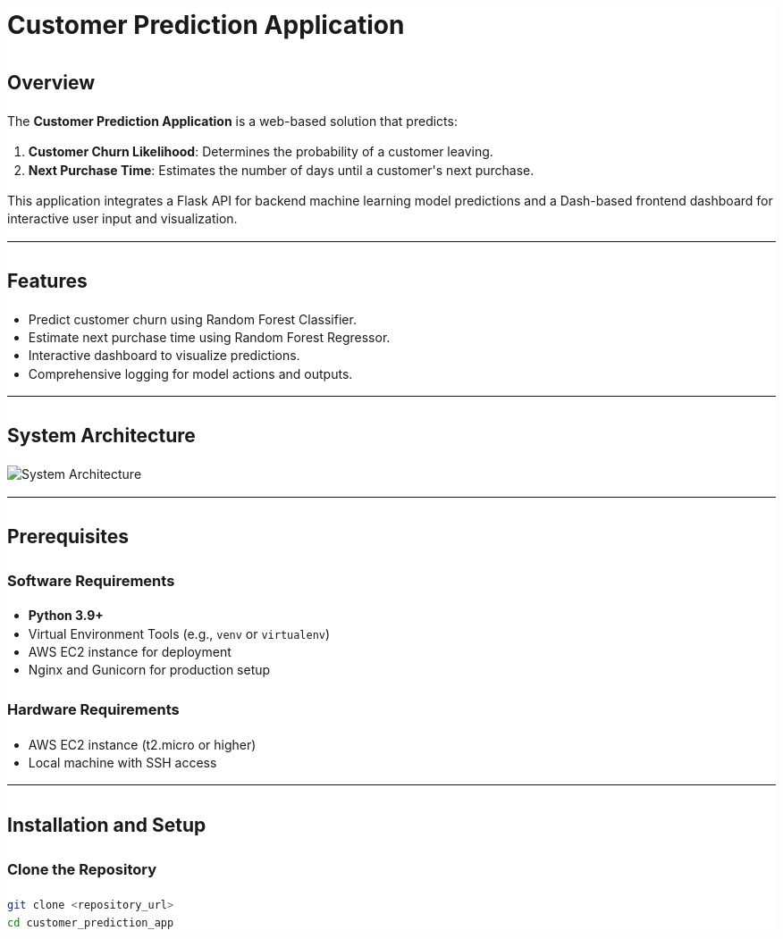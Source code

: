 # Customer Prediction Application

## Overview
The **Customer Prediction Application** is a web-based solution that predicts:
1. **Customer Churn Likelihood**: Determines the probability of a customer leaving.
2. **Next Purchase Time**: Estimates the number of days until a customer's next purchase.

This application integrates a Flask API for backend machine learning model predictions and a Dash-based frontend dashboard for interactive user input and visualization.

---

## Features
- Predict customer churn using Random Forest Classifier.
- Estimate next purchase time using Random Forest Regressor.
- Interactive dashboard to visualize predictions.
- Comprehensive logging for model actions and outputs.

---

## System Architecture

![System Architecture](architecture_diagram.png)

---

## Prerequisites

### Software Requirements
- **Python 3.9+**
- Virtual Environment Tools (e.g., `venv` or `virtualenv`)
- AWS EC2 instance for deployment
- Nginx and Gunicorn for production setup

### Hardware Requirements
- AWS EC2 instance (t2.micro or higher)
- Local machine with SSH access

---

## Installation and Setup

### Clone the Repository
```bash
git clone <repository_url>
cd customer_prediction_app
```
